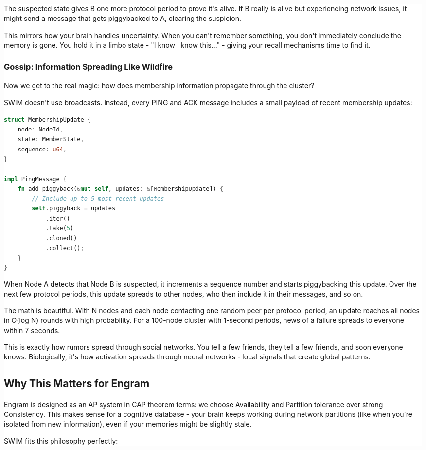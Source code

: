 The suspected state gives B one more protocol period to prove it's alive. If B really is alive but experiencing network issues, it might send a message that gets piggybacked to A, clearing the suspicion.

This mirrors how your brain handles uncertainty. When you can't remember something, you don't immediately conclude the memory is gone. You hold it in a limbo state - "I know I know this..." - giving your recall mechanisms time to find it.

### Gossip: Information Spreading Like Wildfire

Now we get to the real magic: how does membership information propagate through the cluster?

SWIM doesn't use broadcasts. Instead, every PING and ACK message includes a small payload of recent membership updates:

```rust
struct MembershipUpdate {
    node: NodeId,
    state: MemberState,
    sequence: u64,
}

impl PingMessage {
    fn add_piggyback(&mut self, updates: &[MembershipUpdate]) {
        // Include up to 5 most recent updates
        self.piggyback = updates
            .iter()
            .take(5)
            .cloned()
            .collect();
    }
}
```

When Node A detects that Node B is suspected, it increments a sequence number and starts piggybacking this update. Over the next few protocol periods, this update spreads to other nodes, who then include it in their messages, and so on.

The math is beautiful. With N nodes and each node contacting one random peer per protocol period, an update reaches all nodes in O(log N) rounds with high probability. For a 100-node cluster with 1-second periods, news of a failure spreads to everyone within 7 seconds.

This is exactly how rumors spread through social networks. You tell a few friends, they tell a few friends, and soon everyone knows. Biologically, it's how activation spreads through neural networks - local signals that create global patterns.

## Why This Matters for Engram

Engram is designed as an AP system in CAP theorem terms: we choose Availability and Partition tolerance over strong Consistency. This makes sense for a cognitive database - your brain keeps working during network partitions (like when you're isolated from new information), even if your memories might be slightly stale.

SWIM fits this philosophy perfectly:
